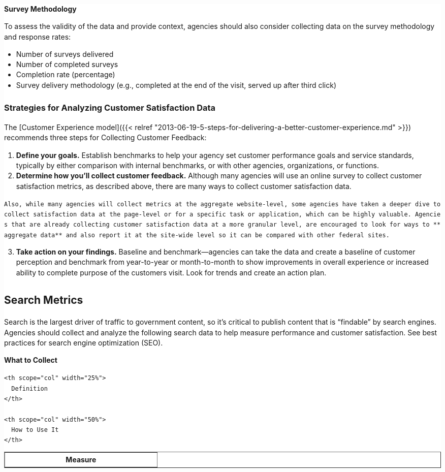 **Survey Methodology**

To assess the validity of the data and provide context, agencies should also consider collecting data on the survey methodology and response rates:

  * Number of surveys delivered
  * Number of completed surveys
  * Completion rate (percentage)
  * Survey delivery methodology (e.g., completed at the end of the visit, served up after third click)

### Strategies for Analyzing Customer Satisfaction Data

The [Customer Experience model]({{< relref "2013-06-19-5-steps-for-delivering-a-better-customer-experience.md" >}}) recommends three steps for Collecting Customer Feedback:

  1. **Define your goals.** Establish benchmarks to help your agency set customer performance goals and service standards, typically by either comparison with internal benchmarks, or with other agencies, organizations, or functions.
  2. **Determine how you’ll collect customer feedback.** Although many agencies will use an online survey to collect customer satisfaction metrics, as described above, there are many ways to collect customer satisfaction data.

    Also, while many agencies will collect metrics at the aggregate website-level, some agencies have taken a deeper dive to collect satisfaction data at the page-level or for a specific task or application, which can be highly valuable. Agencies that are already collecting customer satisfaction data at a more granular level, are encouraged to look for ways to **aggregate data** and also report it at the site-wide level so it can be compared with other federal sites.
  3. **Take action on your findings.** Baseline and benchmark—agencies can take the data and create a baseline of customer perception and benchmark from year-to-year or month-to-month to show improvements in overall experience or increased ability to complete purpose of the customers visit. Look for trends and create an action plan.

## <a name="search-metrics"></a>Search Metrics

Search is the largest driver of traffic to government content, so it’s critical to publish content that is &#8220;findable&#8221; by search engines. Agencies should collect and analyze the following search data to help measure performance and customer satisfaction.  See best practices for search engine optimization (SEO).

**What to Collect**

<table border="1" cellspacing="1" cellpadding="7">
  <tr>
    <th scope="col" width="25%">
      Measure
    </th>

    <th scope="col" width="25%">
      Definition
    </th>

    <th scope="col" width="50%">
      How to Use It
    </th>
  </tr>
